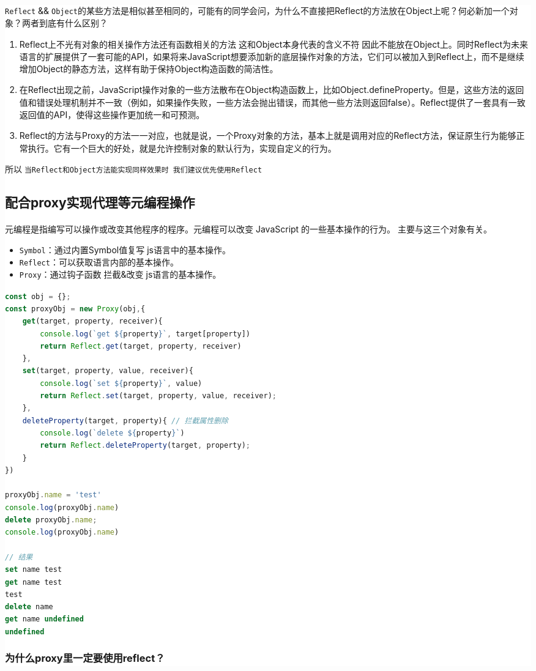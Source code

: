 `Reflect` && `Object`的某些方法是相似甚至相同的，可能有的同学会问，为什么不直接把Reflect的方法放在Object上呢？何必新加一个对象？两者到底有什么区别？

1. Reflect上不光有对象的相关操作方法还有函数相关的方法 这和Object本身代表的含义不符 因此不能放在Object上。同时Reflect为未来语言的扩展提供了一套可能的API，如果将来JavaScript想要添加新的底层操作对象的方法，它们可以被加入到Reflect上，而不是继续增加Object的静态方法，这样有助于保持Object构造函数的简洁性。

2. 在Reflect出现之前，JavaScript操作对象的一些方法散布在Object构造函数上，比如Object.defineProperty。但是，这些方法的返回值和错误处理机制并不一致（例如，如果操作失败，一些方法会抛出错误，而其他一些方法则返回false）。Reflect提供了一套具有一致返回值的API，使得这些操作更加统一和可预测。

3. Reflect的方法与Proxy的方法一一对应，也就是说，一个Proxy对象的方法，基本上就是调用对应的Reflect方法，保证原生行为能够正常执行。它有一个巨大的好处，就是允许控制对象的默认行为，实现自定义的行为。

所以 `当Reflect和Object方法能实现同样效果时 我们建议优先使用Reflect`

## 配合proxy实现代理等元编程操作

元编程是指编写可以操作或改变其他程序的程序。元编程可以改变 JavaScript 的一些基本操作的行为。
主要与这三个对象有关。

- `Symbol`：通过内置Symbol值复写 js语言中的基本操作。
- `Reflect`：可以获取语言内部的基本操作。
- `Proxy`：通过钩子函数 拦截&改变 js语言的基本操作。

```javascript
const obj = {};
const proxyObj = new Proxy(obj,{
    get(target, property, receiver){
        console.log(`get ${property}`, target[property])
        return Reflect.get(target, property, receiver)
    },
    set(target, property, value, receiver){
        console.log(`set ${property}`, value)
        return Reflect.set(target, property, value, receiver);
    },
    deleteProperty(target, property){ // 拦截属性删除
        console.log(`delete ${property}`)
        return Reflect.deleteProperty(target, property);
    }
})

proxyObj.name = 'test'
console.log(proxyObj.name)
delete proxyObj.name;
console.log(proxyObj.name)

// 结果
set name test
get name test
test
delete name
get name undefined
undefined
```

### 为什么proxy里一定要使用reflect？


  [sym]: 0,
  [sym2]: 0,